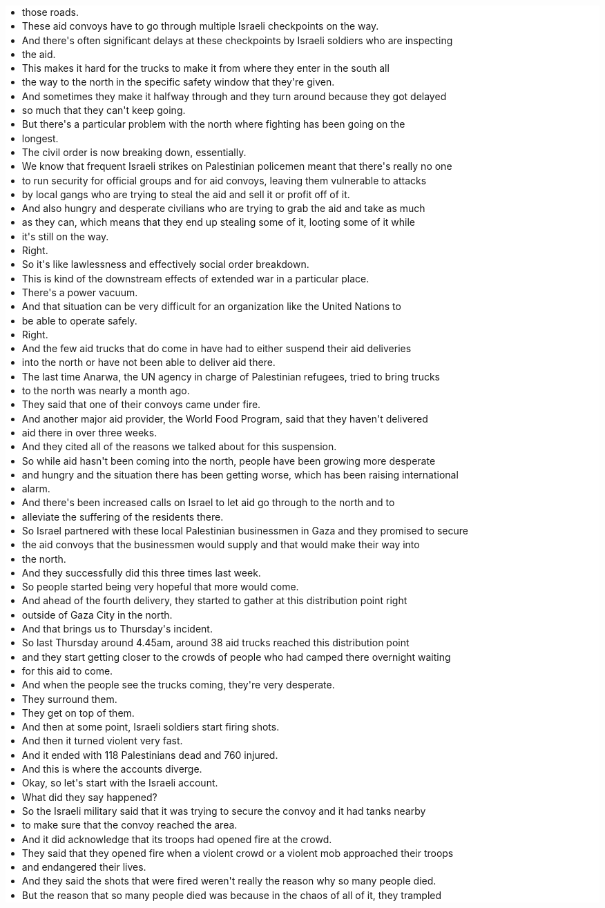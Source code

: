 *  those roads.
*  These aid convoys have to go through multiple Israeli checkpoints on the way.
*  And there's often significant delays at these checkpoints by Israeli soldiers who are inspecting
*  the aid.
*  This makes it hard for the trucks to make it from where they enter in the south all
*  the way to the north in the specific safety window that they're given.
*  And sometimes they make it halfway through and they turn around because they got delayed
*  so much that they can't keep going.
*  But there's a particular problem with the north where fighting has been going on the
*  longest.
*  The civil order is now breaking down, essentially.
*  We know that frequent Israeli strikes on Palestinian policemen meant that there's really no one
*  to run security for official groups and for aid convoys, leaving them vulnerable to attacks
*  by local gangs who are trying to steal the aid and sell it or profit off of it.
*  And also hungry and desperate civilians who are trying to grab the aid and take as much
*  as they can, which means that they end up stealing some of it, looting some of it while
*  it's still on the way.
*  Right.
*  So it's like lawlessness and effectively social order breakdown.
*  This is kind of the downstream effects of extended war in a particular place.
*  There's a power vacuum.
*  And that situation can be very difficult for an organization like the United Nations to
*  be able to operate safely.
*  Right.
*  And the few aid trucks that do come in have had to either suspend their aid deliveries
*  into the north or have not been able to deliver aid there.
*  The last time Anarwa, the UN agency in charge of Palestinian refugees, tried to bring trucks
*  to the north was nearly a month ago.
*  They said that one of their convoys came under fire.
*  And another major aid provider, the World Food Program, said that they haven't delivered
*  aid there in over three weeks.
*  And they cited all of the reasons we talked about for this suspension.
*  So while aid hasn't been coming into the north, people have been growing more desperate
*  and hungry and the situation there has been getting worse, which has been raising international
*  alarm.
*  And there's been increased calls on Israel to let aid go through to the north and to
*  alleviate the suffering of the residents there.
*  So Israel partnered with these local Palestinian businessmen in Gaza and they promised to secure
*  the aid convoys that the businessmen would supply and that would make their way into
*  the north.
*  And they successfully did this three times last week.
*  So people started being very hopeful that more would come.
*  And ahead of the fourth delivery, they started to gather at this distribution point right
*  outside of Gaza City in the north.
*  And that brings us to Thursday's incident.
*  So last Thursday around 4.45am, around 38 aid trucks reached this distribution point
*  and they start getting closer to the crowds of people who had camped there overnight waiting
*  for this aid to come.
*  And when the people see the trucks coming, they're very desperate.
*  They surround them.
*  They get on top of them.
*  And then at some point, Israeli soldiers start firing shots.
*  And then it turned violent very fast.
*  And it ended with 118 Palestinians dead and 760 injured.
*  And this is where the accounts diverge.
*  Okay, so let's start with the Israeli account.
*  What did they say happened?
*  So the Israeli military said that it was trying to secure the convoy and it had tanks nearby
*  to make sure that the convoy reached the area.
*  And it did acknowledge that its troops had opened fire at the crowd.
*  They said that they opened fire when a violent crowd or a violent mob approached their troops
*  and endangered their lives.
*  And they said the shots that were fired weren't really the reason why so many people died.
*  But the reason that so many people died was because in the chaos of all of it, they trampled
